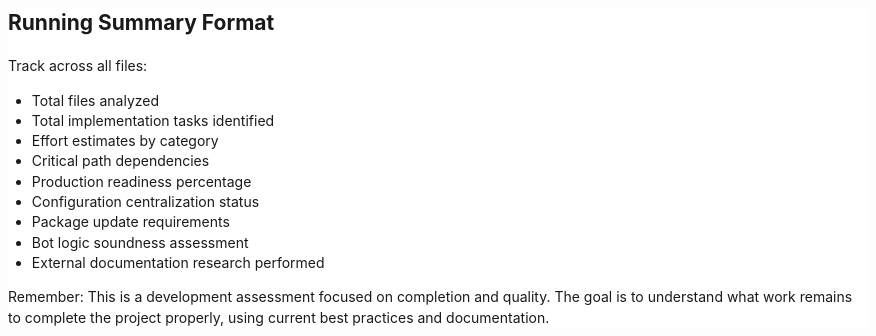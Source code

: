 ## Running Summary Format
Track across all files:
- Total files analyzed
- Total implementation tasks identified
- Effort estimates by category
- Critical path dependencies
- Production readiness percentage
- Configuration centralization status
- Package update requirements
- Bot logic soundness assessment
- External documentation research performed

Remember: This is a development assessment focused on completion and quality. The goal is to understand what work remains to complete the project properly, using current best practices and documentation.